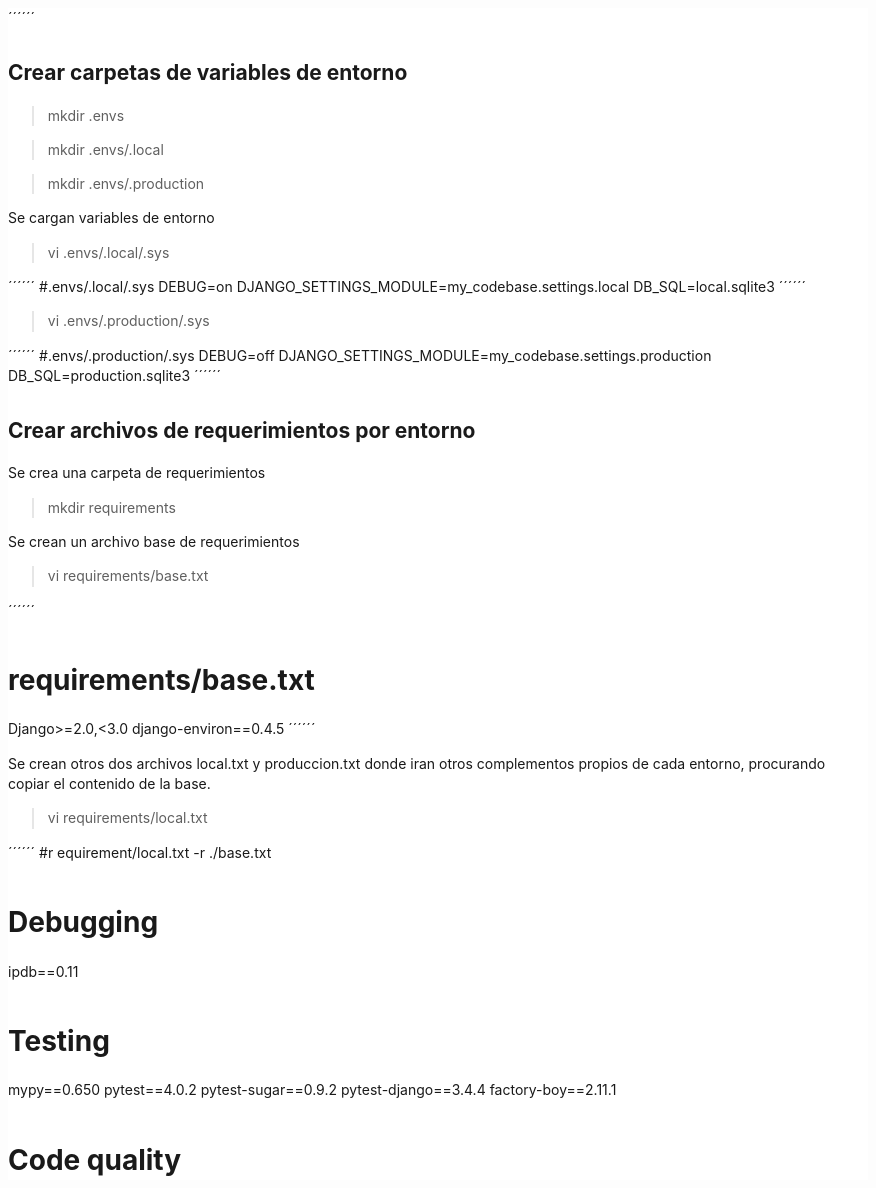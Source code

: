 ´´´´´´

## Crear carpetas de variables de entorno ##

> mkdir .envs

> mkdir .envs/.local

> mkdir .envs/.production

Se cargan variables de entorno

> vi .envs/.local/.sys

´´´´´´
#.envs/.local/.sys
DEBUG=on
DJANGO_SETTINGS_MODULE=my_codebase.settings.local
DB_SQL=local.sqlite3
´´´´´´

> vi .envs/.production/.sys

´´´´´´
#.envs/.production/.sys
DEBUG=off
DJANGO_SETTINGS_MODULE=my_codebase.settings.production
DB_SQL=production.sqlite3
´´´´´´

## Crear archivos de requerimientos por entorno ##

Se crea una carpeta de requerimientos

> mkdir requirements

Se crean un archivo base de requerimientos

> vi requirements/base.txt

´´´´´´
# requirements/base.txt
Django>=2.0,<3.0
django-environ==0.4.5
´´´´´´

Se crean otros dos archivos local.txt y produccion.txt donde iran otros complementos propios de cada entorno, procurando copiar el contenido de la base.

> vi requirements/local.txt

´´´´´´
#r equirement/local.txt
-r ./base.txt
# Debugging
ipdb==0.11
# Testing
mypy==0.650
pytest==4.0.2
pytest-sugar==0.9.2
pytest-django==3.4.4
factory-boy==2.11.1
# Code quality